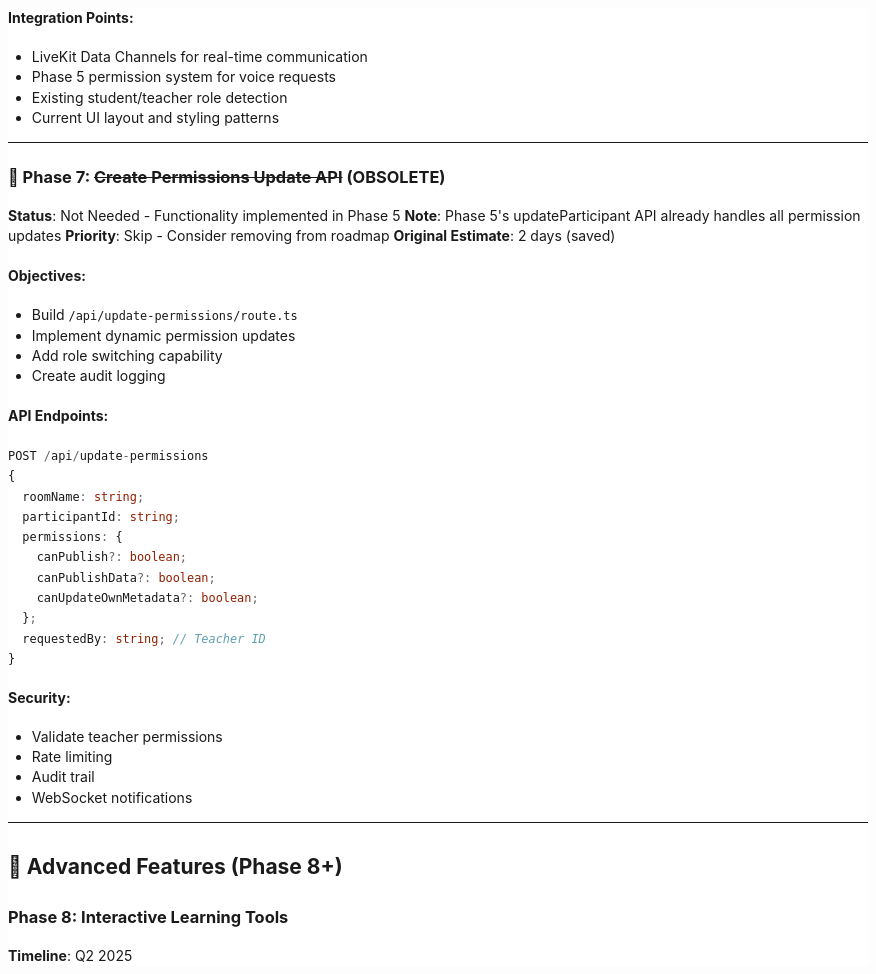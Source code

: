 #### Integration Points:

- LiveKit Data Channels for real-time communication
- Phase 5 permission system for voice requests
- Existing student/teacher role detection
- Current UI layout and styling patterns

---

### 📔 Phase 7: ~~Create Permissions Update API~~ (OBSOLETE)

**Status**: Not Needed - Functionality implemented in Phase 5
**Note**: Phase 5's updateParticipant API already handles all permission updates
**Priority**: Skip - Consider removing from roadmap
**Original Estimate**: 2 days (saved)

#### Objectives:

- Build `/api/update-permissions/route.ts`
- Implement dynamic permission updates
- Add role switching capability
- Create audit logging

#### API Endpoints:

```typescript
POST /api/update-permissions
{
  roomName: string;
  participantId: string;
  permissions: {
    canPublish?: boolean;
    canPublishData?: boolean;
    canUpdateOwnMetadata?: boolean;
  };
  requestedBy: string; // Teacher ID
}
```

#### Security:

- Validate teacher permissions
- Rate limiting
- Audit trail
- WebSocket notifications

---

## 🎯 Advanced Features (Phase 8+)

### Phase 8: Interactive Learning Tools

**Timeline**: Q2 2025
